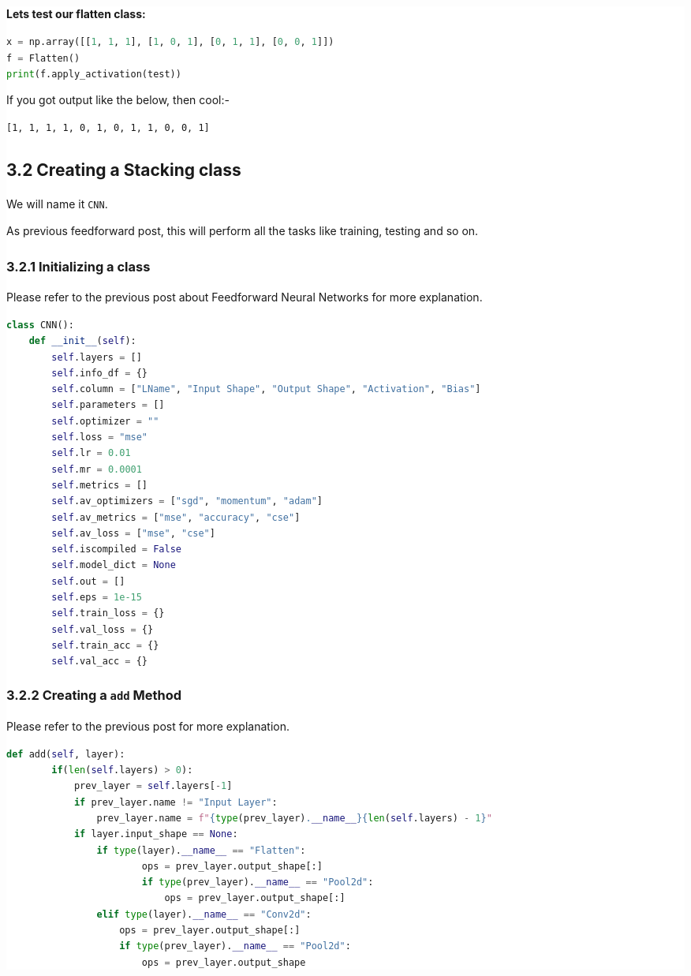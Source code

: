 <b> Lets test our flatten class:</b>

```python
x = np.array([[1, 1, 1], [1, 0, 1], [0, 1, 1], [0, 0, 1]])
f = Flatten()
print(f.apply_activation(test))  
```

If you got output like the below, then cool:-

`[1, 1, 1, 1, 0, 1, 0, 1, 1, 0, 0, 1]`

## 3.2 Creating a Stacking class

We will name it `CNN`.

As previous feedforward post, this will perform all the tasks like training, testing and so on.


### 3.2.1 Initializing a class

Please refer to the previous post about Feedforward Neural Networks for more explanation.

```python
class CNN():
    def __init__(self):
        self.layers = []
        self.info_df = {}
        self.column = ["LName", "Input Shape", "Output Shape", "Activation", "Bias"]
        self.parameters = []
        self.optimizer = ""
        self.loss = "mse"
        self.lr = 0.01
        self.mr = 0.0001
        self.metrics = []
        self.av_optimizers = ["sgd", "momentum", "adam"]
        self.av_metrics = ["mse", "accuracy", "cse"]
        self.av_loss = ["mse", "cse"]
        self.iscompiled = False
        self.model_dict = None
        self.out = []
        self.eps = 1e-15
        self.train_loss = {}
        self.val_loss = {}
        self.train_acc = {}
        self.val_acc = {}    
```


### 3.2.2 Creating a `add` Method

Please refer to the previous post for more explanation.

```python
def add(self, layer):
        if(len(self.layers) > 0):
            prev_layer = self.layers[-1]
            if prev_layer.name != "Input Layer":
                prev_layer.name = f"{type(prev_layer).__name__}{len(self.layers) - 1}"             
            if layer.input_shape == None:
                if type(layer).__name__ == "Flatten":
                        ops = prev_layer.output_shape[:]
                        if type(prev_layer).__name__ == "Pool2d":
                            ops = prev_layer.output_shape[:]
                elif type(layer).__name__ == "Conv2d":
                    ops = prev_layer.output_shape[:]
                    if type(prev_layer).__name__ == "Pool2d":
                        ops = prev_layer.output_shape
```